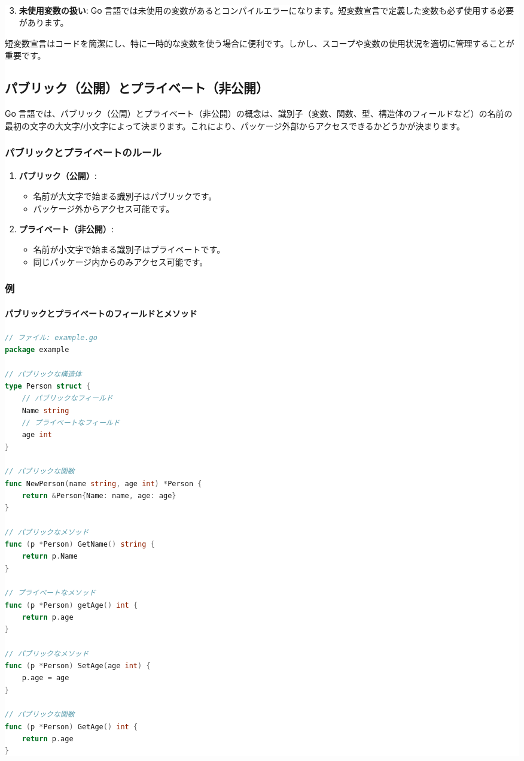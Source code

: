 3. **未使用変数の扱い**:
   Go 言語では未使用の変数があるとコンパイルエラーになります。短変数宣言で定義した変数も必ず使用する必要があります。

短変数宣言はコードを簡潔にし、特に一時的な変数を使う場合に便利です。しかし、スコープや変数の使用状況を適切に管理することが重要です。

## パブリック（公開）とプライベート（非公開）

Go 言語では、パブリック（公開）とプライベート（非公開）の概念は、識別子（変数、関数、型、構造体のフィールドなど）の名前の最初の文字の大文字/小文字によって決まります。これにより、パッケージ外部からアクセスできるかどうかが決まります。

### パブリックとプライベートのルール

1. **パブリック（公開）**:

   - 名前が大文字で始まる識別子はパブリックです。
   - パッケージ外からアクセス可能です。

2. **プライベート（非公開）**:
   - 名前が小文字で始まる識別子はプライベートです。
   - 同じパッケージ内からのみアクセス可能です。

### 例

#### パブリックとプライベートのフィールドとメソッド

```go
// ファイル: example.go
package example

// パブリックな構造体
type Person struct {
    // パブリックなフィールド
    Name string
    // プライベートなフィールド
    age int
}

// パブリックな関数
func NewPerson(name string, age int) *Person {
    return &Person{Name: name, age: age}
}

// パブリックなメソッド
func (p *Person) GetName() string {
    return p.Name
}

// プライベートなメソッド
func (p *Person) getAge() int {
    return p.age
}

// パブリックなメソッド
func (p *Person) SetAge(age int) {
    p.age = age
}

// パブリックな関数
func (p *Person) GetAge() int {
    return p.age
}
```
